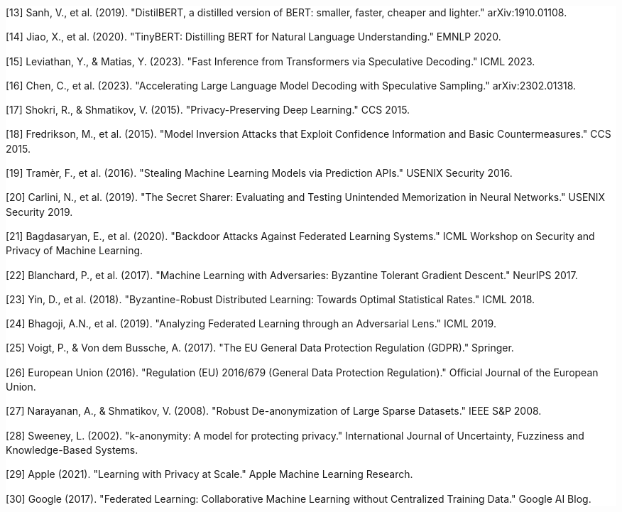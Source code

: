 [13] Sanh, V., et al. (2019). "DistilBERT, a distilled version of BERT: smaller, faster, cheaper and lighter." arXiv:1910.01108.

[14] Jiao, X., et al. (2020). "TinyBERT: Distilling BERT for Natural Language Understanding." EMNLP 2020.

[15] Leviathan, Y., & Matias, Y. (2023). "Fast Inference from Transformers via Speculative Decoding." ICML 2023.

[16] Chen, C., et al. (2023). "Accelerating Large Language Model Decoding with Speculative Sampling." arXiv:2302.01318.

[17] Shokri, R., & Shmatikov, V. (2015). "Privacy-Preserving Deep Learning." CCS 2015.

[18] Fredrikson, M., et al. (2015). "Model Inversion Attacks that Exploit Confidence Information and Basic Countermeasures." CCS 2015.

[19] Tramèr, F., et al. (2016). "Stealing Machine Learning Models via Prediction APIs." USENIX Security 2016.

[20] Carlini, N., et al. (2019). "The Secret Sharer: Evaluating and Testing Unintended Memorization in Neural Networks." USENIX Security 2019.

[21] Bagdasaryan, E., et al. (2020). "Backdoor Attacks Against Federated Learning Systems." ICML Workshop on Security and Privacy of Machine Learning.

[22] Blanchard, P., et al. (2017). "Machine Learning with Adversaries: Byzantine Tolerant Gradient Descent." NeurIPS 2017.

[23] Yin, D., et al. (2018). "Byzantine-Robust Distributed Learning: Towards Optimal Statistical Rates." ICML 2018.

[24] Bhagoji, A.N., et al. (2019). "Analyzing Federated Learning through an Adversarial Lens." ICML 2019.

[25] Voigt, P., & Von dem Bussche, A. (2017). "The EU General Data Protection Regulation (GDPR)." Springer.

[26] European Union (2016). "Regulation (EU) 2016/679 (General Data Protection Regulation)." Official Journal of the European Union.

[27] Narayanan, A., & Shmatikov, V. (2008). "Robust De-anonymization of Large Sparse Datasets." IEEE S&P 2008.

[28] Sweeney, L. (2002). "k-anonymity: A model for protecting privacy." International Journal of Uncertainty, Fuzziness and Knowledge-Based Systems.

[29] Apple (2021). "Learning with Privacy at Scale." Apple Machine Learning Research.

[30] Google (2017). "Federated Learning: Collaborative Machine Learning without Centralized Training Data." Google AI Blog.